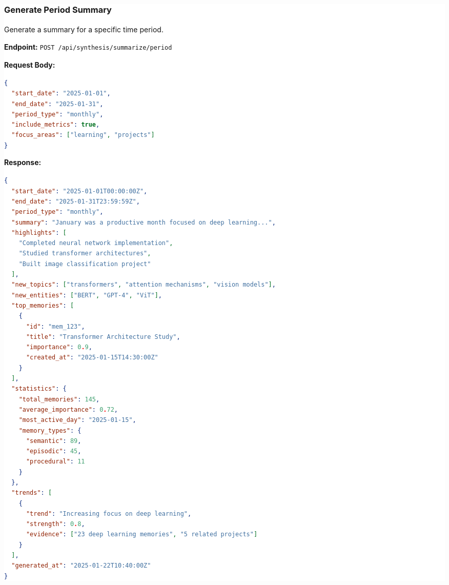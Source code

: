 ### Generate Period Summary

Generate a summary for a specific time period.

**Endpoint:** `POST /api/synthesis/summarize/period`

**Request Body:**
```json
{
  "start_date": "2025-01-01",
  "end_date": "2025-01-31",
  "period_type": "monthly",
  "include_metrics": true,
  "focus_areas": ["learning", "projects"]
}
```

**Response:**
```json
{
  "start_date": "2025-01-01T00:00:00Z",
  "end_date": "2025-01-31T23:59:59Z",
  "period_type": "monthly",
  "summary": "January was a productive month focused on deep learning...",
  "highlights": [
    "Completed neural network implementation",
    "Studied transformer architectures",
    "Built image classification project"
  ],
  "new_topics": ["transformers", "attention mechanisms", "vision models"],
  "new_entities": ["BERT", "GPT-4", "ViT"],
  "top_memories": [
    {
      "id": "mem_123",
      "title": "Transformer Architecture Study",
      "importance": 0.9,
      "created_at": "2025-01-15T14:30:00Z"
    }
  ],
  "statistics": {
    "total_memories": 145,
    "average_importance": 0.72,
    "most_active_day": "2025-01-15",
    "memory_types": {
      "semantic": 89,
      "episodic": 45,
      "procedural": 11
    }
  },
  "trends": [
    {
      "trend": "Increasing focus on deep learning",
      "strength": 0.8,
      "evidence": ["23 deep learning memories", "5 related projects"]
    }
  ],
  "generated_at": "2025-01-22T10:40:00Z"
}
```
